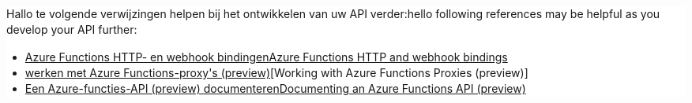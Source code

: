 <span data-ttu-id="5e1ae-224">Hallo te volgende verwijzingen helpen bij het ontwikkelen van uw API verder:</span><span class="sxs-lookup"><span data-stu-id="5e1ae-224">hello following references may be helpful as you develop your API further:</span></span>

- [<span data-ttu-id="5e1ae-225">Azure Functions HTTP- en webhook bindingen</span><span class="sxs-lookup"><span data-stu-id="5e1ae-225">Azure Functions HTTP and webhook bindings</span></span>](https://docs.microsoft.com/azure/azure-functions/functions-bindings-http-webhook)
- <span data-ttu-id="5e1ae-226">[werken met Azure Functions-proxy's (preview)]</span><span class="sxs-lookup"><span data-stu-id="5e1ae-226">[Working with Azure Functions Proxies (preview)]</span></span>
- [<span data-ttu-id="5e1ae-227">Een Azure-functies-API (preview) documenteren</span><span class="sxs-lookup"><span data-stu-id="5e1ae-227">Documenting an Azure Functions API (preview)</span></span>](https://docs.microsoft.com/azure/azure-functions/functions-api-definition-getting-started)


[Create your first function]: https://docs.microsoft.com/azure/azure-functions/functions-create-first-azure-function
[werken met Azure Functions-proxy's (preview)]: https://docs.microsoft.com/azure/azure-functions/functions-proxies
